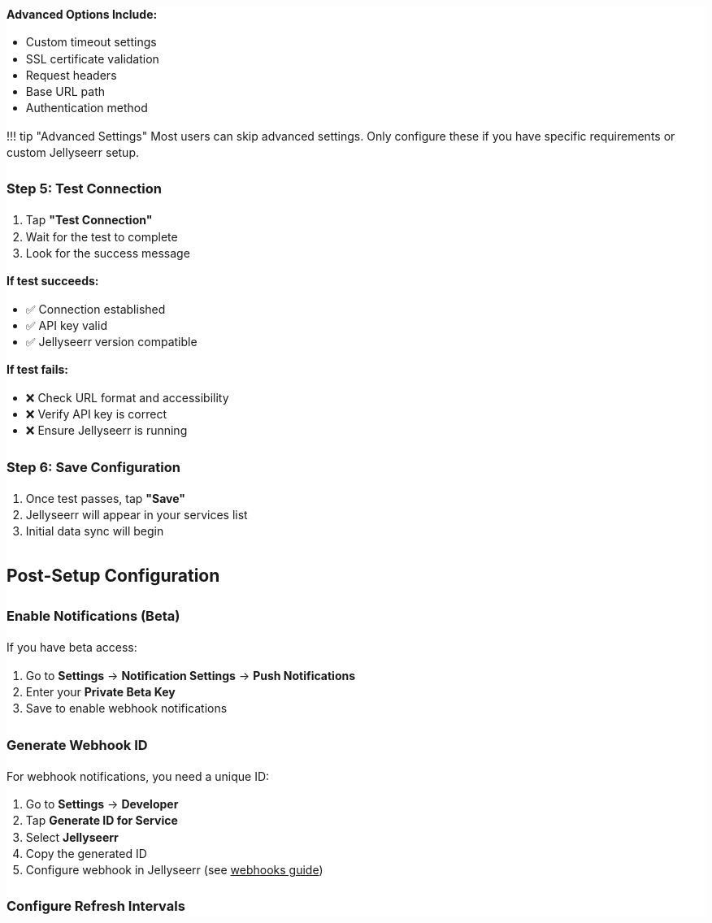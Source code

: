 **Advanced Options Include:**
- Custom timeout settings
- SSL certificate validation
- Request headers
- Base URL path
- Authentication method

!!! tip "Advanced Settings"
    Most users can skip advanced settings. Only configure these if you have specific requirements or custom Jellyseerr setup.

### Step 5: Test Connection

1. Tap **"Test Connection"**
2. Wait for the test to complete
3. Look for the success message

**If test succeeds:**
- ✅ Connection established
- ✅ API key valid
- ✅ Jellyseerr version compatible

**If test fails:**
- ❌ Check URL format and accessibility
- ❌ Verify API key is correct
- ❌ Ensure Jellyseerr is running

### Step 6: Save Configuration

1. Once test passes, tap **"Save"**
2. Jellyseerr will appear in your services list
3. Initial data sync will begin

## Post-Setup Configuration

### Enable Notifications (Beta)

If you have beta access:

1. Go to **Settings** → **Notification Settings** → **Push Notifications**
2. Enter your **Private Beta Key**
3. Save to enable webhook notifications

### Generate Webhook ID

For webhook notifications, you need a unique ID:

1. Go to **Settings** → **Developer**
2. Tap **Generate ID for Service**
3. Select **Jellyseerr**
4. Copy the generated ID
5. Configure webhook in Jellyseerr (see [webhooks guide](webhooks.md))

### Configure Refresh Intervals
